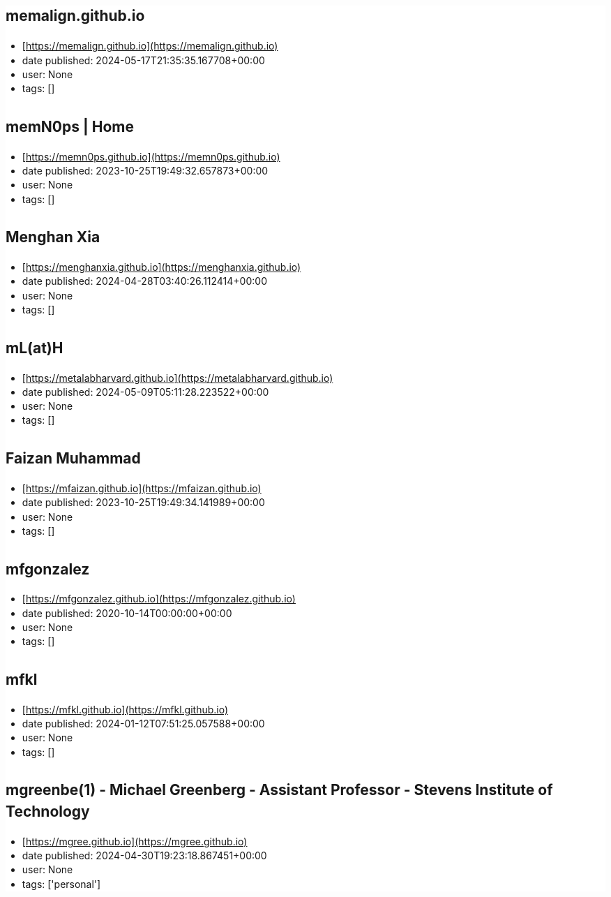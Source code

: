 ## memalign.github.io
 - [https://memalign.github.io](https://memalign.github.io)
 - date published: 2024-05-17T21:35:35.167708+00:00
 - user: None
 - tags: []

## memN0ps | Home
 - [https://memn0ps.github.io](https://memn0ps.github.io)
 - date published: 2023-10-25T19:49:32.657873+00:00
 - user: None
 - tags: []

## Menghan Xia
 - [https://menghanxia.github.io](https://menghanxia.github.io)
 - date published: 2024-04-28T03:40:26.112414+00:00
 - user: None
 - tags: []

## mL(at)H
 - [https://metalabharvard.github.io](https://metalabharvard.github.io)
 - date published: 2024-05-09T05:11:28.223522+00:00
 - user: None
 - tags: []

## Faizan Muhammad
 - [https://mfaizan.github.io](https://mfaizan.github.io)
 - date published: 2023-10-25T19:49:34.141989+00:00
 - user: None
 - tags: []

## mfgonzalez
 - [https://mfgonzalez.github.io](https://mfgonzalez.github.io)
 - date published: 2020-10-14T00:00:00+00:00
 - user: None
 - tags: []

## mfkl
 - [https://mfkl.github.io](https://mfkl.github.io)
 - date published: 2024-01-12T07:51:25.057588+00:00
 - user: None
 - tags: []

## mgreenbe(1) - Michael Greenberg - Assistant Professor - Stevens Institute of Technology
 - [https://mgree.github.io](https://mgree.github.io)
 - date published: 2024-04-30T19:23:18.867451+00:00
 - user: None
 - tags: ['personal']
